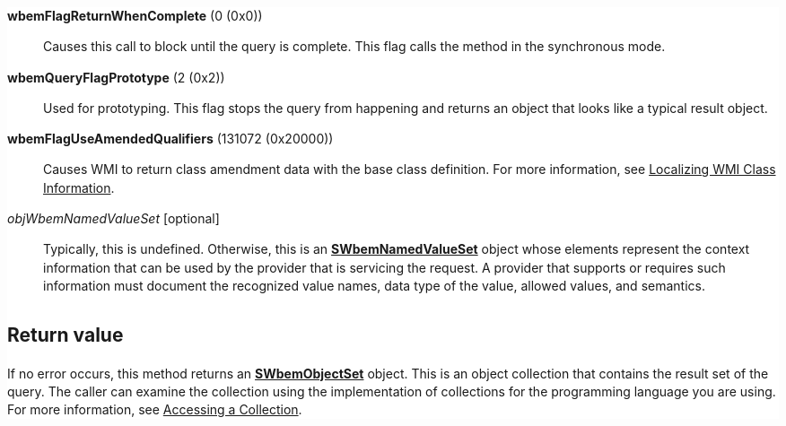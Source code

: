</dd> <dt>

<span id="wbemFlagReturnWhenComplete"></span><span id="wbemflagreturnwhencomplete"></span><span id="WBEMFLAGRETURNWHENCOMPLETE"></span>

<span id="wbemFlagReturnWhenComplete"></span><span id="wbemflagreturnwhencomplete"></span><span id="WBEMFLAGRETURNWHENCOMPLETE"></span>****wbemFlagReturnWhenComplete**** (0 (0x0))


</dt> <dd>

Causes this call to block until the query is complete. This flag calls the method in the synchronous mode.

</dd> <dt>

<span id="wbemQueryFlagPrototype"></span><span id="wbemqueryflagprototype"></span><span id="WBEMQUERYFLAGPROTOTYPE"></span>

<span id="wbemQueryFlagPrototype"></span><span id="wbemqueryflagprototype"></span><span id="WBEMQUERYFLAGPROTOTYPE"></span>****wbemQueryFlagPrototype**** (2 (0x2))


</dt> <dd>

Used for prototyping. This flag stops the query from happening and returns an object that looks like a typical result object.

</dd> <dt>

<span id="wbemFlagUseAmendedQualifiers"></span><span id="wbemflaguseamendedqualifiers"></span><span id="WBEMFLAGUSEAMENDEDQUALIFIERS"></span>

<span id="wbemFlagUseAmendedQualifiers"></span><span id="wbemflaguseamendedqualifiers"></span><span id="WBEMFLAGUSEAMENDEDQUALIFIERS"></span>****wbemFlagUseAmendedQualifiers**** (131072 (0x20000))


</dt> <dd>

Causes WMI to return class amendment data with the base class definition. For more information, see [Localizing WMI Class Information](localizing-wmi-class-information.md).

</dd> </dl> </dd> <dt>

*objWbemNamedValueSet* \[optional\]
</dt> <dd>

Typically, this is undefined. Otherwise, this is an [**SWbemNamedValueSet**](swbemnamedvalueset.md) object whose elements represent the context information that can be used by the provider that is servicing the request. A provider that supports or requires such information must document the recognized value names, data type of the value, allowed values, and semantics.

</dd> </dl>

## Return value

If no error occurs, this method returns an [**SWbemObjectSet**](swbemobjectset.md) object. This is an object collection that contains the result set of the query. The caller can examine the collection using the implementation of collections for the programming language you are using. For more information, see [Accessing a Collection](accessing-a-collection.md).
